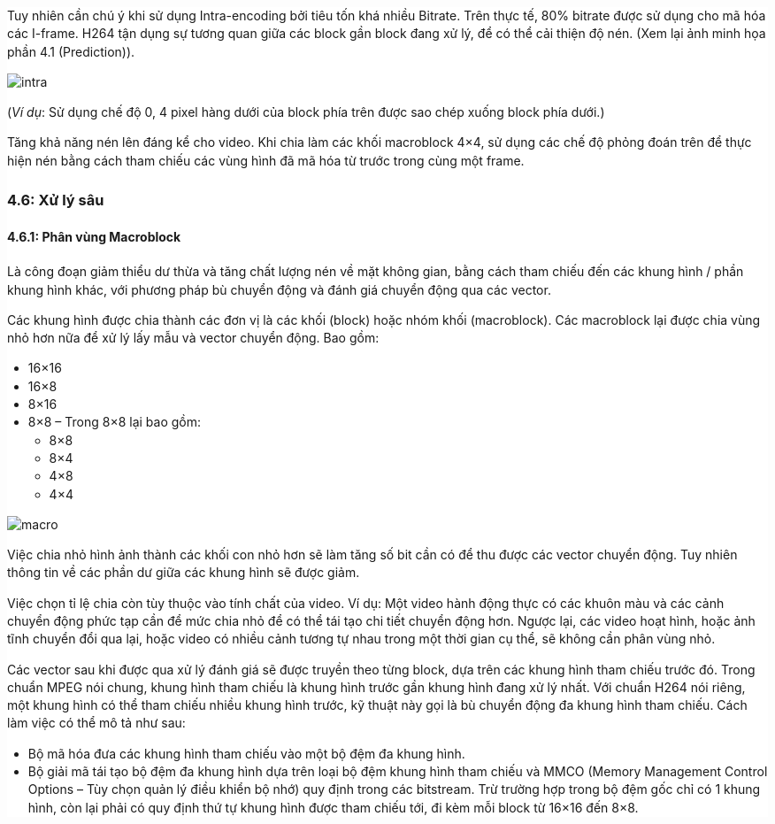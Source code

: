 Tuy nhiên cần chú ý khi sử dụng Intra-encoding bởi tiêu tốn khá nhiều Bitrate. Trên thực tế, 80% bitrate được sử dụng cho mã hóa các I-frame. H264 tận dụng sự tương quan giữa các block gần block đang xử lý, để có thể cải thiện độ nén. (Xem lại ảnh minh họa phần 4.1 (Prediction)).

![intra](https://image.ibb.co/kTHWDm/blocks.png)

(_Ví dụ_: Sử dụng chế độ 0, 4 pixel hàng dưới của block phía trên được sao chép xuống block phía dưới.)

Tăng khả năng nén lên đáng kể cho video. Khi chia làm các khối macroblock 4×4, sử dụng các chế độ phỏng đoán trên để thực hiện nén bằng cách tham chiếu các vùng hình đã mã hóa từ trước trong cùng một frame.

### 4.6: Xử lý sâu

#### 4.6.1: Phân vùng Macroblock

Là công đoạn giảm thiểu dư thừa và tăng chất lượng nén về mặt không gian, bằng cách tham chiếu đến các khung hình / phần khung hình khác, với phương pháp bù chuyển động và đánh giá chuyển động qua các vector.

Các khung hình được chia thành các đơn vị là các khối (block) hoặc nhóm khối (macroblock). Các macroblock lại được chia vùng nhỏ hơn nữa để xử lý lấy mẫu và vector chuyển động. Bao gồm:

- 16×16
- 16×8
- 8×16
- 8×8 – Trong 8×8 lại bao gồm:
  - 8×8
  - 8×4
  - 4×8
  - 4×4

![macro](https://image.ibb.co/dyN9zR/05fig1.png)

Việc chia nhỏ hình ảnh thành các khối con nhỏ hơn sẽ làm tăng số bit cần có để thu được các vector chuyển động. Tuy nhiên thông tin về các phần dư giữa các khung hình sẽ được giảm.

Việc chọn tỉ lệ chia còn tùy thuộc vào tính chất của video. Ví dụ: Một video hành động thực có các khuôn màu và các cảnh chuyển động phức tạp cần để mức chia nhỏ để có thể tái tạo chi tiết chuyển động hơn. Ngược lại, các video hoạt hình, hoặc ảnh tĩnh chuyển đổi qua lại, hoặc video có nhiều cảnh tương tự nhau trong một thời gian cụ thể, sẽ không cần phân vùng nhỏ.

Các vector sau khi được qua xử lý đánh giá sẽ được truyền theo từng block, dựa trên các khung hình tham chiếu trước đó.
Trong chuẩn MPEG nói chung, khung hình tham chiếu là khung hình trước gần khung hình đang xử lý nhất. Với chuẩn H264 nói riêng, một khung hình có thể tham chiếu nhiều khung hình trước, kỹ thuật này gọi là bù chuyển động đa khung hình tham chiếu. Cách làm việc có thể mô tả như sau:

- Bộ mã hóa đưa các khung hình tham chiếu vào một bộ đệm đa khung hình.
- Bộ giải mã tái tạo bộ đệm đa khung hình dựa trên loại bộ đệm khung hình tham chiếu và MMCO (Memory Management Control Options – Tùy chọn quản lý điều khiển bộ nhớ) quy định trong các bitstream. Trừ trường hợp trong bộ đệm gốc chỉ có 1 khung hình, còn lại phải có quy định thứ tự khung hình được tham chiếu tới, đi kèm mỗi block từ 16×16 đến 8×8.
